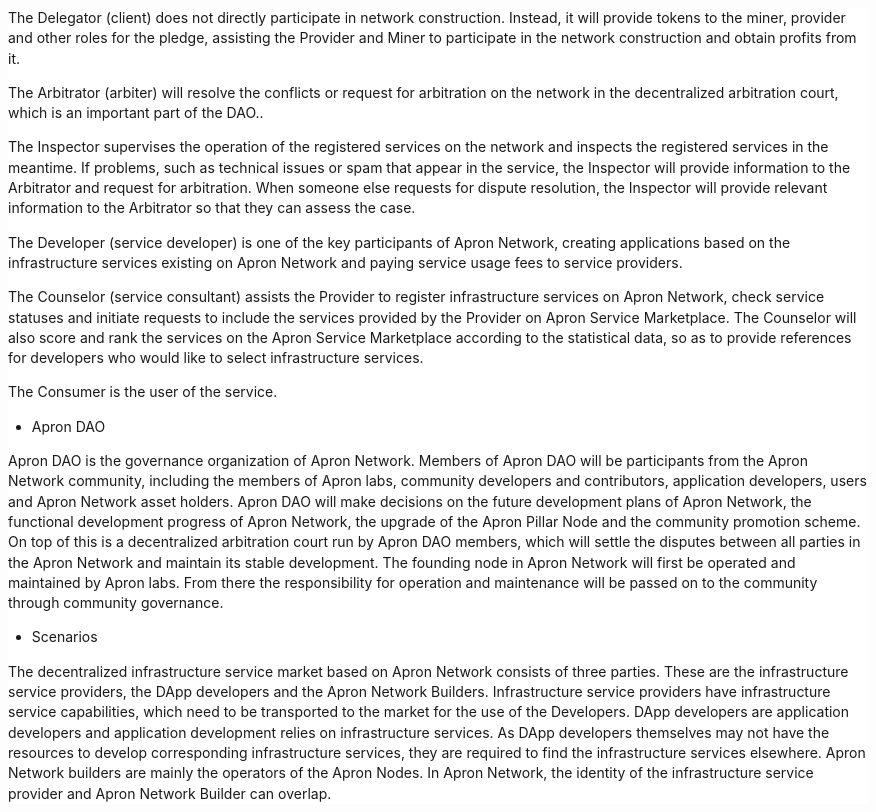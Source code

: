 The Delegator (client) does not directly participate in network construction. Instead, it will provide tokens to the miner, provider and other roles for the pledge, assisting the Provider and Miner to participate in the network construction and obtain profits from it.

The Arbitrator (arbiter) will resolve the conflicts or request for arbitration on the network in the decentralized arbitration court, which is an important part of the DAO..

The Inspector supervises the operation of the registered services on the network and inspects the registered services in the meantime. If problems, such as technical issues or spam that appear in the service, the Inspector will provide information to the Arbitrator and request for arbitration. When someone else requests for dispute resolution, the Inspector will provide relevant information to the Arbitrator so that they can assess the case.

The Developer (service developer) is one of the key participants of Apron Network, creating applications based on the infrastructure services existing on Apron Network and paying service usage fees to service providers. 

The Counselor (service consultant) assists the Provider to register infrastructure services on Apron Network, check service statuses and initiate requests to include the services provided by the Provider on Apron Service Marketplace. The Counselor will also score and rank the services on the Apron Service Marketplace according to the statistical data, so as to provide references for developers who would like to select infrastructure services.

The Consumer is the user of the service.

- Apron DAO

Apron DAO is the governance organization of Apron Network. Members of Apron DAO will be participants from the Apron Network community, including the members of Apron labs, community developers and contributors, application developers, users and Apron Network asset holders. Apron DAO will make decisions on the future development plans of Apron Network, the functional development progress of Apron Network, the upgrade of the Apron Pillar Node and the community promotion scheme. On top of this is a decentralized arbitration court run by Apron DAO members, which will settle the disputes between all parties in the Apron Network and maintain its stable development. The founding node in Apron Network will first be operated and maintained by Apron labs. From there the responsibility for operation and maintenance will be passed on to the community through community governance.

- Scenarios

The decentralized infrastructure service market based on Apron Network consists of three parties. These are the infrastructure service providers, the DApp developers and the Apron Network Builders. Infrastructure service providers have infrastructure service capabilities, which need to be transported to the market for the use of the Developers. DApp developers are application developers and application development relies on infrastructure services. As DApp developers themselves may not have the resources to develop corresponding infrastructure services, they are required to find the infrastructure services elsewhere. Apron Network builders are mainly the operators of the Apron Nodes. In Apron Network, the identity of the infrastructure service provider and Apron Network Builder can overlap.
